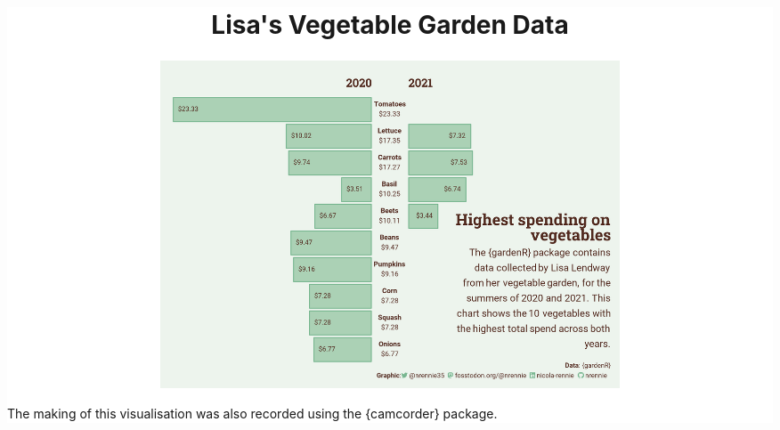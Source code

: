 <h1 align="center"> Lisa's Vegetable Garden Data </h1>

<p align="center">
  <img src="/2024/2024-05-28/20240528.png" width="60%">
</p>

The making of this visualisation was also recorded using the {camcorder} package.

<p align="center">